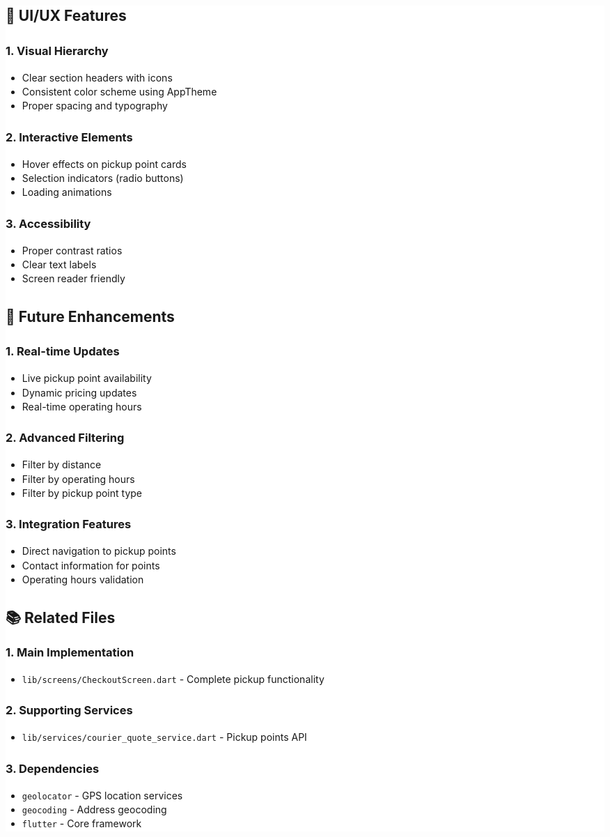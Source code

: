 ## 🎨 **UI/UX Features**

### **1. Visual Hierarchy**
- Clear section headers with icons
- Consistent color scheme using AppTheme
- Proper spacing and typography

### **2. Interactive Elements**
- Hover effects on pickup point cards
- Selection indicators (radio buttons)
- Loading animations

### **3. Accessibility**
- Proper contrast ratios
- Clear text labels
- Screen reader friendly

## 🔮 **Future Enhancements**

### **1. Real-time Updates**
- Live pickup point availability
- Dynamic pricing updates
- Real-time operating hours

### **2. Advanced Filtering**
- Filter by distance
- Filter by operating hours
- Filter by pickup point type

### **3. Integration Features**
- Direct navigation to pickup points
- Contact information for points
- Operating hours validation

## 📚 **Related Files**

### **1. Main Implementation**
- `lib/screens/CheckoutScreen.dart` - Complete pickup functionality

### **2. Supporting Services**
- `lib/services/courier_quote_service.dart` - Pickup points API

### **3. Dependencies**
- `geolocator` - GPS location services
- `geocoding` - Address geocoding
- `flutter` - Core framework
